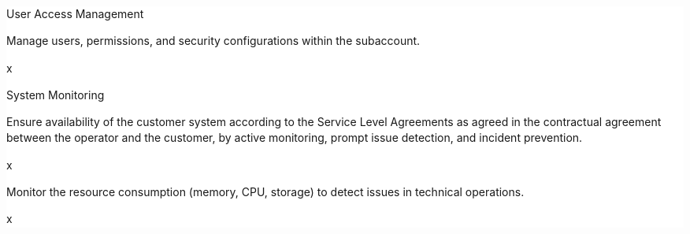 User Access Management



</td>
<td>

Manage users, permissions, and security configurations within the subaccount.



</td>
<td>



</td>
<td>

x



</td>
</tr>
<tr>
<td rowspan="2">

System Monitoring



</td>
<td>

Ensure availability of the customer system according to the Service Level Agreements as agreed in the contractual agreement between the operator and the customer, by active monitoring, prompt issue detection, and incident prevention.



</td>
<td>

x



</td>
<td>



</td>
</tr>
<tr>
<td>

Monitor the resource consumption \(memory, CPU, storage\) to detect issues in technical operations.



</td>
<td>

x

